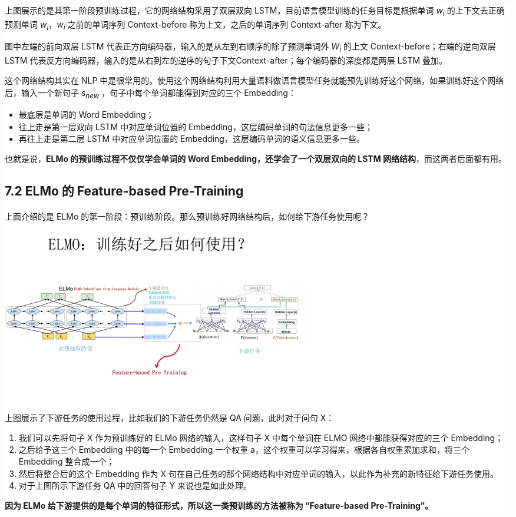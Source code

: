上图展示的是其第一阶段预训练过程，它的网络结构采用了双层双向 LSTM，目前语言模型训练的任务目标是根据单词 $w_i$ 的上下文去正确预测单词 $w_i$，$w_i$ 之前的单词序列 Context-before 称为上文，之后的单词序列 Context-after 称为下文。

图中左端的前向双层 LSTM 代表正方向编码器，输入的是从左到右顺序的除了预测单词外 $W_i$ 的上文 Context-before；右端的逆向双层 LSTM 代表反方向编码器，输入的是从右到左的逆序的句子下文Context-after；每个编码器的深度都是两层 LSTM 叠加。

这个网络结构其实在 NLP 中是很常用的。使用这个网络结构利用大量语料做语言模型任务就能预先训练好这个网络，如果训练好这个网络后，输入一个新句子 $s_{new}$ ，句子中每个单词都能得到对应的三个 Embedding：

* 最底层是单词的 Word Embedding；
* 往上走是第一层双向 LSTM 中对应单词位置的 Embedding，这层编码单词的句法信息更多一些；
* 再往上走是第二层 LSTM 中对应单词位置的 Embedding，这层编码单词的语义信息更多一些。

也就是说，**ELMo 的预训练过程不仅仅学会单词的 Word Embedding，还学会了一个双层双向的 LSTM 网络结构**，而这两者后面都有用。

## 7.2 ELMo 的 Feature-based Pre-Training


上面介绍的是 ELMo 的第一阶段：预训练阶段。那么预训练好网络结构后，如何给下游任务使用呢？

<img src="./预训练语言模型的前世今生.assets/elmo训练后的使用.jpg" style="zoom:50%;" />

上图展示了下游任务的使用过程，比如我们的下游任务仍然是 QA 问题，此时对于问句 X：

1. 我们可以先将句子 X 作为预训练好的 ELMo 网络的输入，这样句子 X 中每个单词在 ELMO 网络中都能获得对应的三个 Embedding；
2. 之后给予这三个 Embedding 中的每一个 Embedding 一个权重 a，这个权重可以学习得来，根据各自权重累加求和，将三个 Embedding 整合成一个；
3. 然后将整合后的这个 Embedding 作为 X 句在自己任务的那个网络结构中对应单词的输入，以此作为补充的新特征给下游任务使用。
4. 对于上图所示下游任务 QA 中的回答句子 Y 来说也是如此处理。

**因为 ELMo 给下游提供的是每个单词的特征形式，所以这一类预训练的方法被称为 “Feature-based Pre-Training”。**
